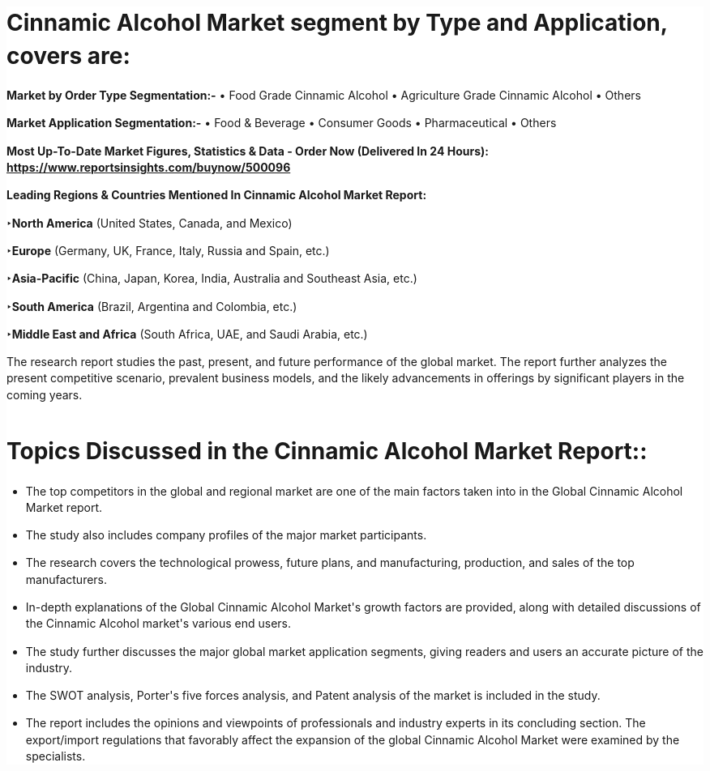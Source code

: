 # <strong>Cinnamic Alcohol Market segment by Type and Application, covers are:</strong>

<strong>Market by Order Type Segmentation:-</strong>
• Food Grade Cinnamic Alcohol
• Agriculture Grade Cinnamic Alcohol
• Others

<strong>Market Application Segmentation:-</strong>
• Food & Beverage
• Consumer Goods
• Pharmaceutical
• Others

<strong>Most Up-To-Date Market Figures, Statistics & Data - Order Now (Delivered In 24 Hours): <a href=https://www.reportsinsights.com/buynow/500096>https://www.reportsinsights.com/buynow/500096</a></strong>

<strong>Leading Regions &amp; Countries Mentioned In Cinnamic Alcohol Market Report:</strong>

<strong>‣North America</strong> (United States, Canada, and Mexico)

<strong>‣Europe</strong> (Germany, UK, France, Italy, Russia and Spain, etc.)

<strong>‣Asia-Pacific</strong> (China, Japan, Korea, India, Australia and Southeast Asia, etc.)

<strong>‣South America</strong> (Brazil, Argentina and Colombia, etc.)

<strong>‣Middle East and Africa</strong> (South Africa, UAE, and Saudi Arabia, etc.)

The research report studies the past, present, and future performance of the global market. The report further analyzes the present competitive scenario, prevalent business models, and the likely advancements in offerings by significant players in the coming years.

# <strong>Topics Discussed in the Cinnamic Alcohol Market Report::</strong>

- The top competitors in the global and regional market are one of the main factors taken into in the Global Cinnamic Alcohol Market report.

- The study also includes company profiles of the major market participants.

- The research covers the technological prowess, future plans, and manufacturing, production, and sales of the top manufacturers.

- In-depth explanations of the Global Cinnamic Alcohol Market's growth factors are provided, along with detailed discussions of the Cinnamic Alcohol market's various end users.

- The study further discusses the major global market application segments, giving readers and users an accurate picture of the industry.

- The SWOT analysis, Porter's five forces analysis, and Patent analysis of the market is included in the study.

- The report includes the opinions and viewpoints of professionals and industry experts in its concluding section. The export/import regulations that favorably affect the expansion of the global Cinnamic Alcohol Market were examined by the specialists.
